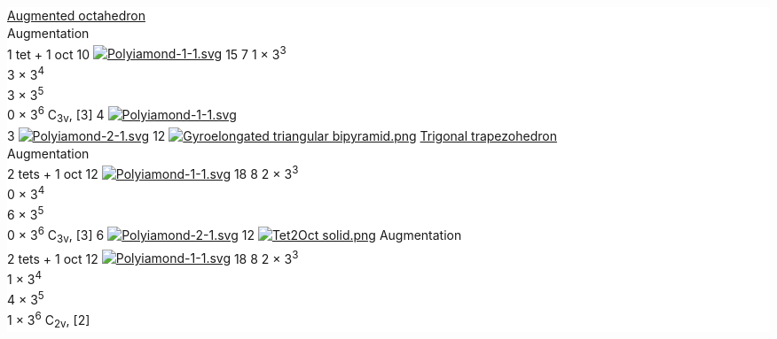 <td rowspan="2"><a href="/wiki/Augmented_octahedron" title="Augmented octahedron" class="mw-redirect">Augmented octahedron</a><br>Augmentation<br>1 tet + 1 oct
</td>
<td> 10 <a href="/wiki/File:Polyiamond-1-1.svg" class="image"><img alt="Polyiamond-1-1.svg" src="//upload.wikimedia.org/wikipedia/commons/thumb/6/66/Polyiamond-1-1.svg/20px-Polyiamond-1-1.svg.png" width="20" height="18" srcset="//upload.wikimedia.org/wikipedia/commons/thumb/6/66/Polyiamond-1-1.svg/30px-Polyiamond-1-1.svg.png 1.5x, //upload.wikimedia.org/wikipedia/commons/thumb/6/66/Polyiamond-1-1.svg/40px-Polyiamond-1-1.svg.png 2x" data-file-width="50" data-file-height="45" /></a> </td>
<td> 15
</td>
<td rowspan="2"> 7
</td>
<td rowspan="2">1 × 3<sup>3</sup><br>3  × 3<sup>4</sup><br>3 × 3<sup>5</sup><br>0 × 3<sup>6</sup>
</td>
<td rowspan="2">C<sub>3v</sub>, [3]
</td></tr>
<tr align="center">
<td> 4 <a href="/wiki/File:Polyiamond-1-1.svg" class="image"><img alt="Polyiamond-1-1.svg" src="//upload.wikimedia.org/wikipedia/commons/thumb/6/66/Polyiamond-1-1.svg/20px-Polyiamond-1-1.svg.png" width="20" height="18" srcset="//upload.wikimedia.org/wikipedia/commons/thumb/6/66/Polyiamond-1-1.svg/30px-Polyiamond-1-1.svg.png 1.5x, //upload.wikimedia.org/wikipedia/commons/thumb/6/66/Polyiamond-1-1.svg/40px-Polyiamond-1-1.svg.png 2x" data-file-width="50" data-file-height="45" /></a><br> 3 <a href="/wiki/File:Polyiamond-2-1.svg" class="image"><img alt="Polyiamond-2-1.svg" src="//upload.wikimedia.org/wikipedia/commons/thumb/1/17/Polyiamond-2-1.svg/30px-Polyiamond-2-1.svg.png" width="30" height="19" srcset="//upload.wikimedia.org/wikipedia/commons/thumb/1/17/Polyiamond-2-1.svg/45px-Polyiamond-2-1.svg.png 1.5x, //upload.wikimedia.org/wikipedia/commons/thumb/1/17/Polyiamond-2-1.svg/60px-Polyiamond-2-1.svg.png 2x" data-file-width="70" data-file-height="45" /></a> </td>
<td>12
</td></tr>
<tr align="center">
<td rowspan="2"><a href="/wiki/File:Gyroelongated_triangular_bipyramid.png" class="image"><img alt="Gyroelongated triangular bipyramid.png" src="//upload.wikimedia.org/wikipedia/commons/thumb/4/4b/Gyroelongated_triangular_bipyramid.png/60px-Gyroelongated_triangular_bipyramid.png" width="60" height="54" srcset="//upload.wikimedia.org/wikipedia/commons/thumb/4/4b/Gyroelongated_triangular_bipyramid.png/90px-Gyroelongated_triangular_bipyramid.png 1.5x, //upload.wikimedia.org/wikipedia/commons/thumb/4/4b/Gyroelongated_triangular_bipyramid.png/120px-Gyroelongated_triangular_bipyramid.png 2x" data-file-width="535" data-file-height="481" /></a>
</td>
<td rowspan="2"><a href="/wiki/Trigonal_trapezohedron" title="Trigonal trapezohedron">Trigonal trapezohedron</a><br>Augmentation<br>2 tets + 1 oct
</td>
<td>12 <a href="/wiki/File:Polyiamond-1-1.svg" class="image"><img alt="Polyiamond-1-1.svg" src="//upload.wikimedia.org/wikipedia/commons/thumb/6/66/Polyiamond-1-1.svg/20px-Polyiamond-1-1.svg.png" width="20" height="18" srcset="//upload.wikimedia.org/wikipedia/commons/thumb/6/66/Polyiamond-1-1.svg/30px-Polyiamond-1-1.svg.png 1.5x, //upload.wikimedia.org/wikipedia/commons/thumb/6/66/Polyiamond-1-1.svg/40px-Polyiamond-1-1.svg.png 2x" data-file-width="50" data-file-height="45" /></a></td>
<td>18
</td>
<td rowspan="2">8
</td>
<td rowspan="2">2 × 3<sup>3</sup><br>0  × 3<sup>4</sup><br>6 × 3<sup>5</sup><br>0 × 3<sup>6</sup>
</td>
<td rowspan="2">C<sub>3v</sub>, [3]
</td></tr>
<tr align="center">
<td>6 <a href="/wiki/File:Polyiamond-2-1.svg" class="image"><img alt="Polyiamond-2-1.svg" src="//upload.wikimedia.org/wikipedia/commons/thumb/1/17/Polyiamond-2-1.svg/30px-Polyiamond-2-1.svg.png" width="30" height="19" srcset="//upload.wikimedia.org/wikipedia/commons/thumb/1/17/Polyiamond-2-1.svg/45px-Polyiamond-2-1.svg.png 1.5x, //upload.wikimedia.org/wikipedia/commons/thumb/1/17/Polyiamond-2-1.svg/60px-Polyiamond-2-1.svg.png 2x" data-file-width="70" data-file-height="45" /></a></td>
<td>12
</td></tr>
<tr align="center">
<td rowspan="2"><a href="/wiki/File:Tet2Oct_solid.png" class="image"><img alt="Tet2Oct solid.png" src="//upload.wikimedia.org/wikipedia/commons/thumb/8/87/Tet2Oct_solid.png/60px-Tet2Oct_solid.png" width="60" height="63" srcset="//upload.wikimedia.org/wikipedia/commons/thumb/8/87/Tet2Oct_solid.png/90px-Tet2Oct_solid.png 1.5x, //upload.wikimedia.org/wikipedia/commons/thumb/8/87/Tet2Oct_solid.png/120px-Tet2Oct_solid.png 2x" data-file-width="527" data-file-height="549" /></a>
</td>
<td rowspan="2">Augmentation<br>2 tets + 1 oct
</td>
<td>12 <a href="/wiki/File:Polyiamond-1-1.svg" class="image"><img alt="Polyiamond-1-1.svg" src="//upload.wikimedia.org/wikipedia/commons/thumb/6/66/Polyiamond-1-1.svg/20px-Polyiamond-1-1.svg.png" width="20" height="18" srcset="//upload.wikimedia.org/wikipedia/commons/thumb/6/66/Polyiamond-1-1.svg/30px-Polyiamond-1-1.svg.png 1.5x, //upload.wikimedia.org/wikipedia/commons/thumb/6/66/Polyiamond-1-1.svg/40px-Polyiamond-1-1.svg.png 2x" data-file-width="50" data-file-height="45" /></a></td>
<td>18</td>
<td>8
</td>
<td rowspan="2">2 × 3<sup>3</sup><br>1 × 3<sup>4</sup><br>4 × 3<sup>5</sup><br>1 × 3<sup>6</sup>
</td>
<td rowspan="2"> C<sub>2v</sub>, [2]
</td></tr>
<tr align="center">